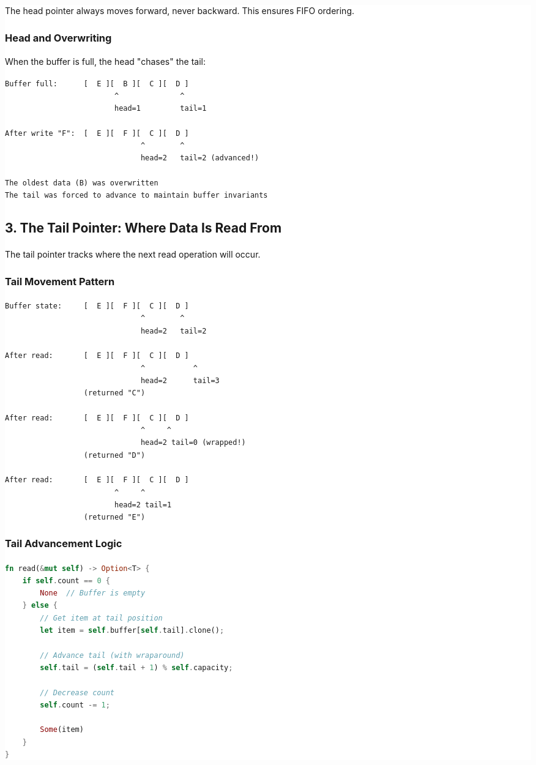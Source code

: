 The head pointer always moves forward, never backward. This ensures FIFO ordering.

### Head and Overwriting

When the buffer is full, the head "chases" the tail:

```
Buffer full:      [  E ][  B ][  C ][  D ]
                         ^              ^
                         head=1         tail=1

After write "F":  [  E ][  F ][  C ][  D ]
                               ^        ^  
                               head=2   tail=2 (advanced!)

The oldest data (B) was overwritten
The tail was forced to advance to maintain buffer invariants
```

## 3. The Tail Pointer: Where Data Is Read From

The tail pointer tracks where the next read operation will occur.

### Tail Movement Pattern

```
Buffer state:     [  E ][  F ][  C ][  D ]
                               ^        ^
                               head=2   tail=2

After read:       [  E ][  F ][  C ][  D ]
                               ^           ^
                               head=2      tail=3
                  (returned "C")

After read:       [  E ][  F ][  C ][  D ]
                               ^     ^
                               head=2 tail=0 (wrapped!)
                  (returned "D")

After read:       [  E ][  F ][  C ][  D ]
                         ^     ^
                         head=2 tail=1
                  (returned "E")
```

### Tail Advancement Logic

```rust
fn read(&mut self) -> Option<T> {
    if self.count == 0 {
        None  // Buffer is empty
    } else {
        // Get item at tail position
        let item = self.buffer[self.tail].clone();
        
        // Advance tail (with wraparound)
        self.tail = (self.tail + 1) % self.capacity;
        
        // Decrease count
        self.count -= 1;
        
        Some(item)
    }
}
```